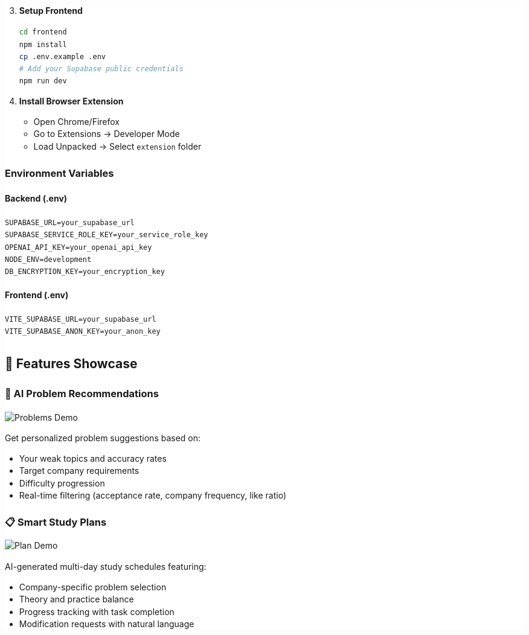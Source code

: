 3. **Setup Frontend**

   ```bash
   cd frontend
   npm install
   cp .env.example .env
   # Add your Supabase public credentials
   npm run dev
   ```

4. **Install Browser Extension**
   - Open Chrome/Firefox
   - Go to Extensions → Developer Mode
   - Load Unpacked → Select `extension` folder

### Environment Variables

#### Backend (.env)

```env
SUPABASE_URL=your_supabase_url
SUPABASE_SERVICE_ROLE_KEY=your_service_role_key
OPENAI_API_KEY=your_openai_api_key
NODE_ENV=development
DB_ENCRYPTION_KEY=your_encryption_key
```

#### Frontend (.env)

```env
VITE_SUPABASE_URL=your_supabase_url
VITE_SUPABASE_ANON_KEY=your_anon_key
```

## 📱 Features Showcase

### 🎯 AI Problem Recommendations

![Problems Demo](https://via.placeholder.com/800x400/1a1a1a/orange?text=AI+Problem+Recommendations)

Get personalized problem suggestions based on:

- Your weak topics and accuracy rates
- Target company requirements
- Difficulty progression
- Real-time filtering (acceptance rate, company frequency, like ratio)

### 📋 Smart Study Plans

![Plan Demo](https://via.placeholder.com/800x400/1a1a1a/orange?text=AI+Study+Plans)

AI-generated multi-day study schedules featuring:

- Company-specific problem selection
- Theory and practice balance
- Progress tracking with task completion
- Modification requests with natural language
